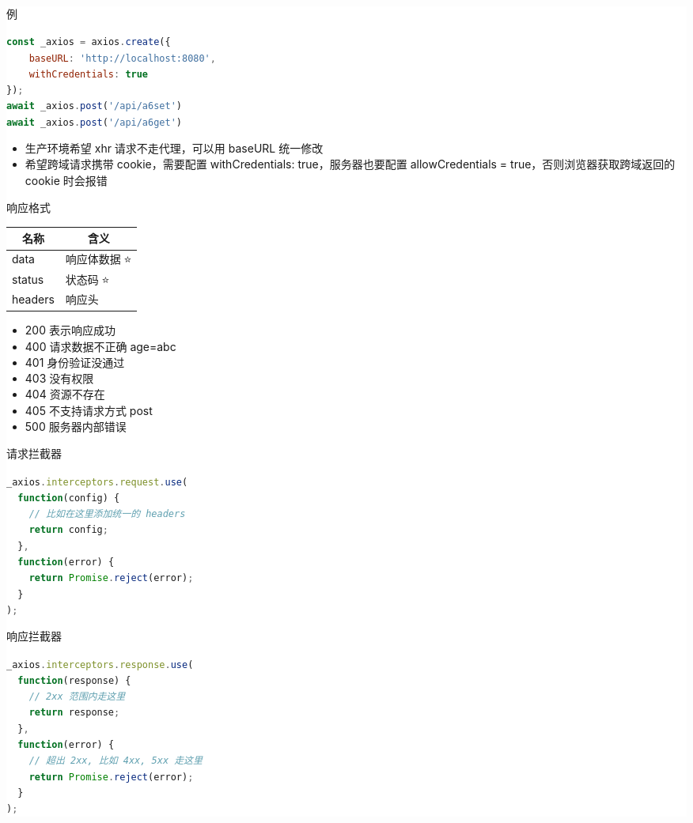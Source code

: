 例

```js
const _axios = axios.create({
    baseURL: 'http://localhost:8080',
    withCredentials: true
});
await _axios.post('/api/a6set')
await _axios.post('/api/a6get')
```

* 生产环境希望 xhr 请求不走代理，可以用 baseURL 统一修改
* 希望跨域请求携带 cookie，需要配置 withCredentials: true，服务器也要配置 allowCredentials = true，否则浏览器获取跨域返回的 cookie 时会报错

响应格式

| 名称    | 含义              |
| ------- | ----------------- |
| data    | 响应体数据 :star: |
| status  | 状态码 :star:     |
| headers | 响应头            |

* 200 表示响应成功
* 400 请求数据不正确 age=abc
* 401 身份验证没通过
* 403 没有权限
* 404 资源不存在
* 405 不支持请求方式 post
* 500 服务器内部错误

请求拦截器

```js
_axios.interceptors.request.use(
  function(config) {
    // 比如在这里添加统一的 headers
    return config;
  },
  function(error) {
    return Promise.reject(error);
  }
);
```

响应拦截器

```js
_axios.interceptors.response.use(
  function(response) {
    // 2xx 范围内走这里
    return response;
  },
  function(error) {
    // 超出 2xx, 比如 4xx, 5xx 走这里
    return Promise.reject(error);
  }
);
```
